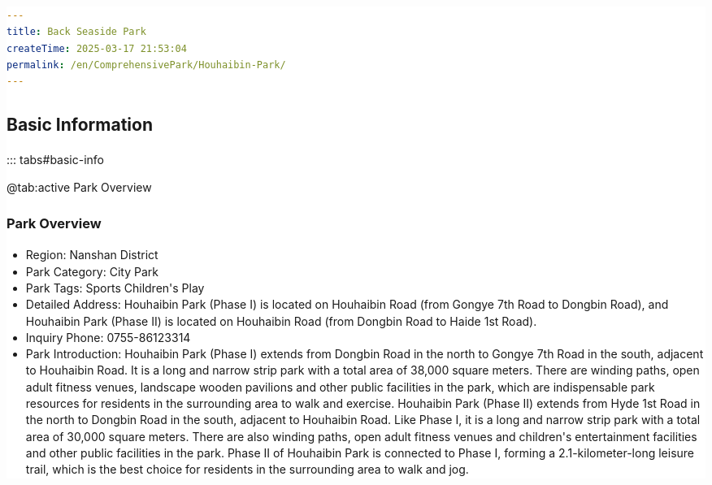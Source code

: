 ```yaml
---
title: Back Seaside Park
createTime: 2025-03-17 21:53:04
permalink: /en/ComprehensivePark/Houhaibin-Park/
---
```



<script setup>
import ImageSwiper from '/.vuepress/theme/components/ImageSwiper.vue'
// 轮播图数据
const swiperItems = [
    {
                link: 'https://cgj.sz.gov.cn/img/4/4005/4005963/10775289.png',
                title: 'Back Seaside Park',
                description: '',
                author: 'Shenzhen Government Online',
                date: '2025/03/17'
                },
  {
                link: 'https://cgj.sz.gov.cn/img/4/4005/4005963/10775289.png',
                title: 'Back Seaside Park',
                description: '',
                author: 'Shenzhen Government Online',
                date: '2025/03/17'
                }
]
// 配置项
const swiperConfig = {
  height: 500,
  showInfo: true
}
</script>

<ImageSwiper :items="swiperItems" :config="swiperConfig" />



## Basic Information

::: tabs#basic-info

@tab:active Park Overview
### Park Overview
- Region: Nanshan District
- Park Category: City Park
- Park Tags: Sports Children's Play
- Detailed Address: Houhaibin Park (Phase I) is located on Houhaibin Road (from Gongye 7th Road to Dongbin Road), and Houhaibin Park (Phase II) is located on Houhaibin Road (from Dongbin Road to Haide 1st Road).
- Inquiry Phone: 0755-86123314
- Park Introduction: Houhaibin Park (Phase I) extends from Dongbin Road in the north to Gongye 7th Road in the south, adjacent to Houhaibin Road. It is a long and narrow strip park with a total area of 38,000 square meters. There are winding paths, open adult fitness venues, landscape wooden pavilions and other public facilities in the park, which are indispensable park resources for residents in the surrounding area to walk and exercise. Houhaibin Park (Phase II) extends from Hyde 1st Road in the north to Dongbin Road in the south, adjacent to Houhaibin Road. Like Phase I, it is a long and narrow strip park with a total area of 30,000 square meters. There are also winding paths, open adult fitness venues and children's entertainment facilities and other public facilities in the park. Phase II of Houhaibin Park is connected to Phase I, forming a 2.1-kilometer-long leisure trail, which is the best choice for residents in the surrounding area to walk and jog.
